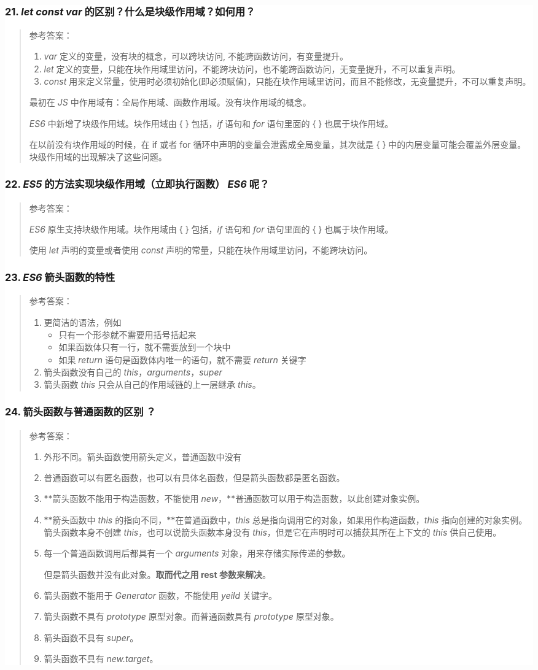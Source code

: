 ### 21. _let const var_ 的区别？什么是块级作用域？如何用？

> 参考答案：
>
> 1. _var_ 定义的变量，没有块的概念，可以跨块访问, 不能跨函数访问，有变量提升。
> 2. _let_ 定义的变量，只能在块作用域里访问，不能跨块访问，也不能跨函数访问，无变量提升，不可以重复声明。
> 3. _const_ 用来定义常量，使用时必须初始化(即必须赋值)，只能在块作用域里访问，而且不能修改，无变量提升，不可以重复声明。
>
> 最初在 _JS_ 中作用域有：全局作用域、函数作用域。没有块作用域的概念。
>
> _ES6_ 中新增了块级作用域。块作用域由 { } 包括，_if_ 语句和 _for_ 语句里面的 { } 也属于块作用域。
>
> 在以前没有块作用域的时候，在 if 或者 for 循环中声明的变量会泄露成全局变量，其次就是 { } 中的内层变量可能会覆盖外层变量。块级作用域的出现解决了这些问题。

### 22. _ES5_ 的方法实现块级作用域（立即执行函数） _ES6_ 呢？

> 参考答案：
>
> _ES6_ 原生支持块级作用域。块作用域由 { } 包括，_if_ 语句和 _for_ 语句里面的 { } 也属于块作用域。
>
> 使用 _let_ 声明的变量或者使用 _const_ 声明的常量，只能在块作用域里访问，不能跨块访问。

### 23. _ES6_ 箭头函数的特性

> 参考答案：
>
> 1. 更简洁的语法，例如
>    - 只有一个形参就不需要用括号括起来
>    - 如果函数体只有一行，就不需要放到一个块中
>    - 如果 _return_ 语句是函数体内唯一的语句，就不需要 _return_ 关键字
> 2. 箭头函数没有自己的 _this_，_arguments_，_super_
> 3. 箭头函数 _this_ 只会从自己的作用域链的上一层继承 _this_。

### 24. 箭头函数与普通函数的区别 ？

> 参考答案：
>
> 1. 外形不同。箭头函数使用箭头定义，普通函数中没有
>
> 2. 普通函数可以有匿名函数，也可以有具体名函数，但是箭头函数都是匿名函数。
>
> 3. **箭头函数不能用于构造函数，不能使用 _new_，**普通函数可以用于构造函数，以此创建对象实例。
>
> 4. **箭头函数中 _this_ 的指向不同，**在普通函数中，_this_ 总是指向调用它的对象，如果用作构造函数，_this_ 指向创建的对象实例。箭头函数本身不创建 _this_，也可以说箭头函数本身没有 _this_，但是它在声明时可以捕获其所在上下文的 _this_ 供自己使用。
>
> 5. 每一个普通函数调用后都具有一个 _arguments_ 对象，用来存储实际传递的参数。
>
>    但是箭头函数并没有此对象。**取而代之用 rest 参数来解决**。
>
> 6. 箭头函数不能用于 _Generator_ 函数，不能使用 _yeild_ 关键字。
>
> 7. 箭头函数不具有 _prototype_ 原型对象。而普通函数具有 _prototype_ 原型对象。
>
> 8. 箭头函数不具有 _super_。
>
> 9. 箭头函数不具有 _new.target_。
